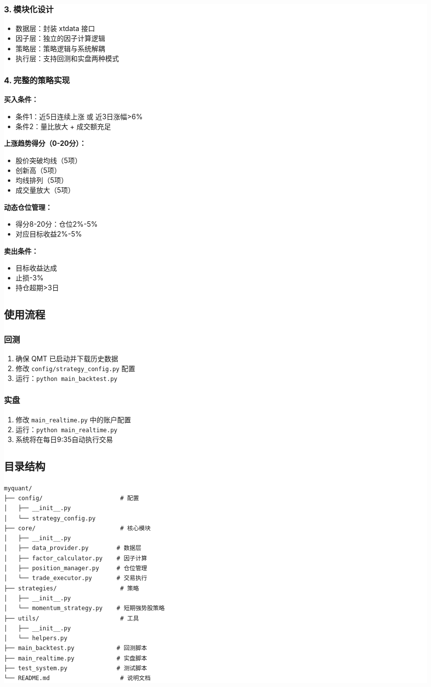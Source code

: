 ### 3. 模块化设计
- 数据层：封装 xtdata 接口
- 因子层：独立的因子计算逻辑
- 策略层：策略逻辑与系统解耦
- 执行层：支持回测和实盘两种模式

### 4. 完整的策略实现

**买入条件：**
- 条件1：近5日连续上涨 或 近3日涨幅>6%
- 条件2：量比放大 + 成交额充足

**上涨趋势得分（0-20分）：**
- 股价突破均线（5项）
- 创新高（5项）
- 均线排列（5项）
- 成交量放大（5项）

**动态仓位管理：**
- 得分8-20分：仓位2%-5%
- 对应目标收益2%-5%

**卖出条件：**
- 目标收益达成
- 止损-3%
- 持仓超期>3日

## 使用流程

### 回测
1. 确保 QMT 已启动并下载历史数据
2. 修改 `config/strategy_config.py` 配置
3. 运行：`python main_backtest.py`

### 实盘
1. 修改 `main_realtime.py` 中的账户配置
2. 运行：`python main_realtime.py`
3. 系统将在每日9:35自动执行交易

## 目录结构

```
myquant/
├── config/                      # 配置
│   ├── __init__.py
│   └── strategy_config.py
├── core/                        # 核心模块
│   ├── __init__.py
│   ├── data_provider.py        # 数据层
│   ├── factor_calculator.py    # 因子计算
│   ├── position_manager.py     # 仓位管理
│   └── trade_executor.py       # 交易执行
├── strategies/                  # 策略
│   ├── __init__.py
│   └── momentum_strategy.py    # 短期强势股策略
├── utils/                       # 工具
│   ├── __init__.py
│   └── helpers.py
├── main_backtest.py            # 回测脚本
├── main_realtime.py            # 实盘脚本
├── test_system.py              # 测试脚本
└── README.md                    # 说明文档
```
